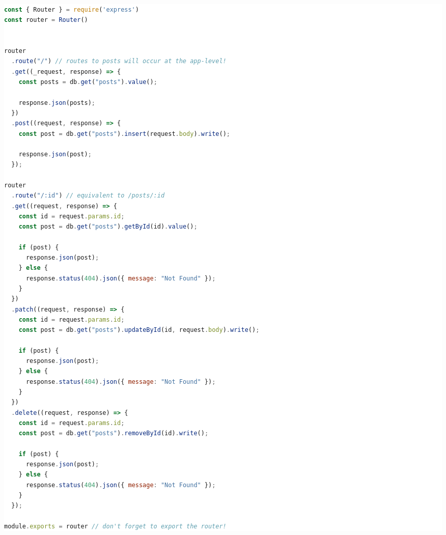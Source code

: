 ```javascript
const { Router } = require('express')
const router = Router()


router
  .route("/") // routes to posts will occur at the app-level!
  .get((_request, response) => {
    const posts = db.get("posts").value();

    response.json(posts);
  })
  .post((request, response) => {
    const post = db.get("posts").insert(request.body).write();

    response.json(post);
  });

router
  .route("/:id") // equivalent to /posts/:id
  .get((request, response) => {
    const id = request.params.id;
    const post = db.get("posts").getById(id).value();

    if (post) {
      response.json(post);
    } else {
      response.status(404).json({ message: "Not Found" });
    }
  })
  .patch((request, response) => {
    const id = request.params.id;
    const post = db.get("posts").updateById(id, request.body).write();

    if (post) {
      response.json(post);
    } else {
      response.status(404).json({ message: "Not Found" });
    }
  })
  .delete((request, response) => {
    const id = request.params.id;
    const post = db.get("posts").removeById(id).write();

    if (post) {
      response.json(post);
    } else {
      response.status(404).json({ message: "Not Found" });
    }
  });

module.exports = router // don't forget to export the router!

```
